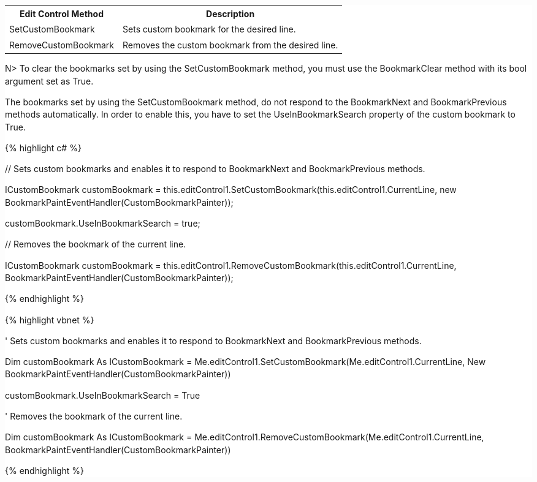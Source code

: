 

<table>
<tr>
<th>
Edit Control Method</th><th>
Description</th></tr>
<tr>
<td>
SetCustomBookmark</td><td>
Sets custom bookmark for the desired line.</td></tr>
<tr>
<td>
RemoveCustomBookmark</td><td>
Removes the custom bookmark from the desired line.</td></tr>
</table>


N> To clear the bookmarks set by using the SetCustomBookmark method, you must use the BookmarkClear method with its bool argument set as True.



The bookmarks set by using the SetCustomBookmark method, do not respond to the BookmarkNext and BookmarkPrevious methods automatically. In order to enable this, you have to set the UseInBookmarkSearch property of the custom bookmark to True.



{% highlight c# %}



// Sets custom bookmarks and enables it to respond to BookmarkNext and BookmarkPrevious methods.

ICustomBookmark customBookmark = this.editControl1.SetCustomBookmark(this.editControl1.CurrentLine, new BookmarkPaintEventHandler(CustomBookmarkPainter));

customBookmark.UseInBookmarkSearch = true;



// Removes the bookmark of the current line.

ICustomBookmark customBookmark = this.editControl1.RemoveCustomBookmark(this.editControl1.CurrentLine, BookmarkPaintEventHandler(CustomBookmarkPainter));


{% endhighlight %}

{% highlight vbnet %}



' Sets custom bookmarks and enables it to respond to BookmarkNext and BookmarkPrevious methods.

Dim customBookmark As ICustomBookmark = Me.editControl1.SetCustomBookmark(Me.editControl1.CurrentLine, New BookmarkPaintEventHandler(CustomBookmarkPainter))

customBookmark.UseInBookmarkSearch = True



' Removes the bookmark of the current line.

Dim customBookmark As ICustomBookmark = Me.editControl1.RemoveCustomBookmark(Me.editControl1.CurrentLine, BookmarkPaintEventHandler(CustomBookmarkPainter))

{% endhighlight %}
